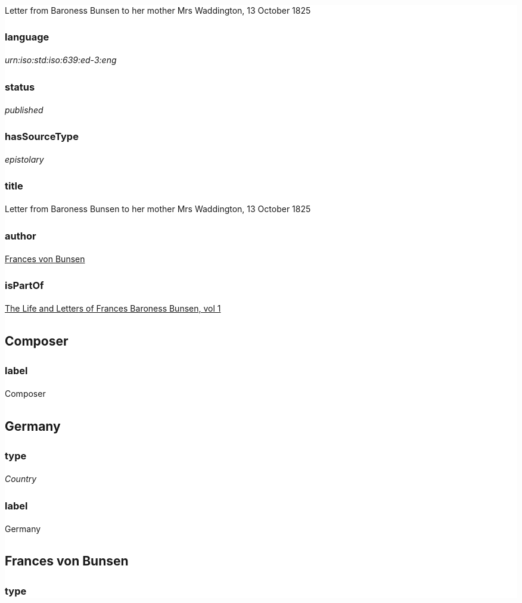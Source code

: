 Letter from Baroness Bunsen to her mother Mrs Waddington, 13 October 1825

### language


*urn:iso:std:iso:639:ed-3:eng*

### status


*published*

### hasSourceType


*epistolary*

### title


Letter from Baroness Bunsen to her mother Mrs Waddington, 13 October 1825

### author


[Frances von Bunsen](#Frances-von-Bunsen)

### isPartOf


[The Life and Letters of Frances Baroness Bunsen, vol 1](#The-Life-and-Letters-of-Frances-Baroness-Bunsen-vol-1)

## Composer

### label


Composer

## Germany

### type


*Country*

### label


Germany

## Frances von Bunsen

### type
